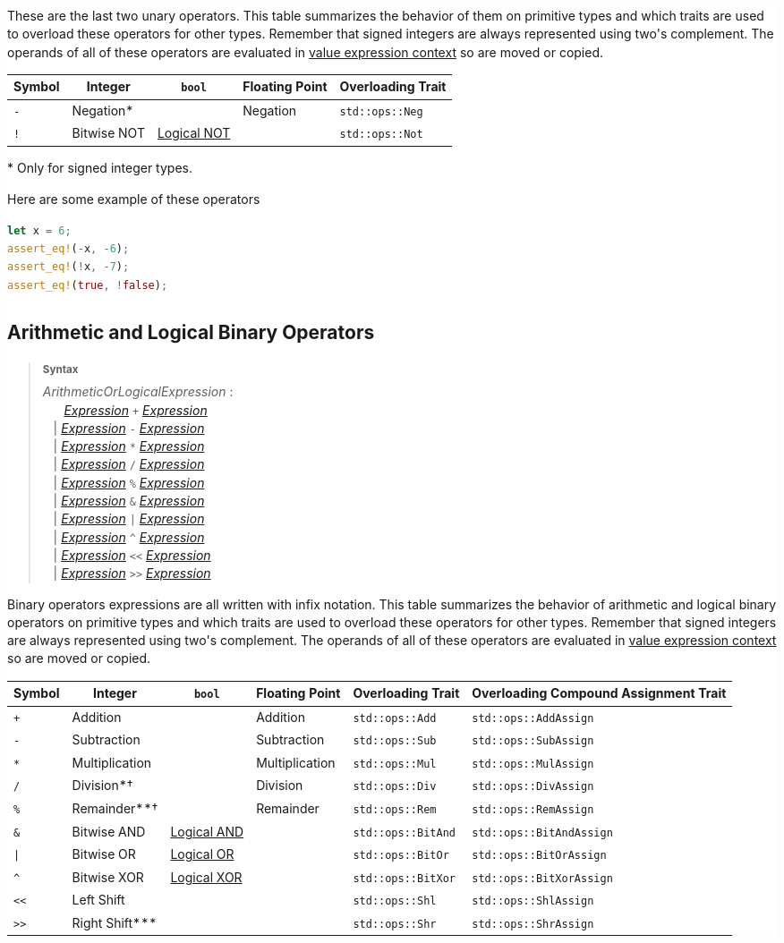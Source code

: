 These are the last two unary operators.
This table summarizes the behavior of them on primitive types and which traits are used to overload these operators for other types.
Remember that signed integers are always represented using two's complement.
The operands of all of these operators are evaluated in [value expression context][value expression] so are moved or copied.

| Symbol | Integer     | `bool`        | Floating Point | Overloading Trait  |
|--------|-------------|-------------- |----------------|--------------------|
| `-`    | Negation*   |               | Negation       | `std::ops::Neg`    |
| `!`    | Bitwise NOT | [Logical NOT] |                | `std::ops::Not`    |

\* Only for signed integer types.

Here are some example of these operators

```rust
let x = 6;
assert_eq!(-x, -6);
assert_eq!(!x, -7);
assert_eq!(true, !false);
```

## Arithmetic and Logical Binary Operators

> **<sup>Syntax</sup>**\
> _ArithmeticOrLogicalExpression_ :\
> &nbsp;&nbsp; &nbsp;&nbsp; [_Expression_] `+` [_Expression_]\
> &nbsp;&nbsp; | [_Expression_] `-` [_Expression_]\
> &nbsp;&nbsp; | [_Expression_] `*` [_Expression_]\
> &nbsp;&nbsp; | [_Expression_] `/` [_Expression_]\
> &nbsp;&nbsp; | [_Expression_] `%` [_Expression_]\
> &nbsp;&nbsp; | [_Expression_] `&` [_Expression_]\
> &nbsp;&nbsp; | [_Expression_] `|` [_Expression_]\
> &nbsp;&nbsp; | [_Expression_] `^` [_Expression_]\
> &nbsp;&nbsp; | [_Expression_] `<<` [_Expression_]\
> &nbsp;&nbsp; | [_Expression_] `>>` [_Expression_]

Binary operators expressions are all written with infix notation.
This table summarizes the behavior of arithmetic and logical binary operators on primitive types and which traits are used to overload these operators for other types.
Remember that signed integers are always represented using two's complement.
The operands of all of these operators are evaluated in [value expression context][value expression] so are moved or copied.

| Symbol | Integer                 | `bool`        | Floating Point | Overloading Trait  | Overloading Compound Assignment Trait |
|--------|-------------------------|---------------|----------------|--------------------| ------------------------------------- |
| `+`    | Addition                |               | Addition       | `std::ops::Add`    | `std::ops::AddAssign`                 |
| `-`    | Subtraction             |               | Subtraction    | `std::ops::Sub`    | `std::ops::SubAssign`                 |
| `*`    | Multiplication          |               | Multiplication | `std::ops::Mul`    | `std::ops::MulAssign`                 |
| `/`    | Division*†              |               | Division       | `std::ops::Div`    | `std::ops::DivAssign`                 |
| `%`    | Remainder**†            |               | Remainder      | `std::ops::Rem`    | `std::ops::RemAssign`                 |
| `&`    | Bitwise AND             | [Logical AND] |                | `std::ops::BitAnd` | `std::ops::BitAndAssign`              |
| <code>&#124;</code> | Bitwise OR | [Logical OR]  |                | `std::ops::BitOr`  | `std::ops::BitOrAssign`               |
| `^`    | Bitwise XOR             | [Logical XOR] |                | `std::ops::BitXor` | `std::ops::BitXorAssign`              |
| `<<`   | Left Shift              |               |                | `std::ops::Shl`    | `std::ops::ShlAssign`                 |
| `>>`   | Right Shift***          |               |                | `std::ops::Shr`    |  `std::ops::ShrAssign`                |


[copies or moves]: ../expressions.md#moved-and-copied-types
[dropping]: ../destructors.md
[explicit discriminants]: ../items/enumerations.md#explicit-discriminants
[field-less enums]: ../items/enumerations.md#field-less-enum
[grouped expression]: grouped-expr.md
[literal expression]: literal-expr.md#integer-literal-expressions
[logical and]: ../types/boolean.md#logical-and
[logical not]: ../types/boolean.md#logical-not
[logical or]: ../types/boolean.md#logical-or
[logical xor]: ../types/boolean.md#logical-xor
[mutable]: ../expressions.md#mutability
[place expression]: ../expressions.md#place-expressions-and-value-expressions
[assignee expression]: ../expressions.md#place-expressions-and-value-expressions
[undefined behavior]: ../behavior-considered-undefined.md
[unit]: ../types/tuple.md
[Unit-only enums]: ../items/enumerations.md#unit-only-enum
[value expression]: ../expressions.md#place-expressions-and-value-expressions
[temporary value]: ../expressions.md#temporaries
[this test]: https://github.com/rust-lang/rust/blob/1.58.0/src/test/ui/expr/compound-assignment/eval-order.rs
[float-float]: https://github.com/rust-lang/rust/issues/15536
[Function pointer]: ../types/function-pointer.md
[Function item]: ../types/function-item.md
[undefined behavior]: ../behavior-considered-undefined.md
[_BorrowExpression_]: #borrow-operators
[_DereferenceExpression_]: #the-dereference-operator
[_ErrorPropagationExpression_]: #the-question-mark-operator
[_NegationExpression_]: #negation-operators
[_ArithmeticOrLogicalExpression_]: #arithmetic-and-logical-binary-operators
[_ComparisonExpression_]: #comparison-operators
[_LazyBooleanExpression_]: #lazy-boolean-operators
[_TypeCastExpression_]: #type-cast-expressions
[_AssignmentExpression_]: #assignment-expressions
[_CompoundAssignmentExpression_]: #compound-assignment-expressions
[_Expression_]: ../expressions.md
[_TypeNoBounds_]: ../types.md#type-expressions
[_RangeExpression_]: ./range-expr.md
[_UnderscoreExpression_]: ./underscore-expr.md